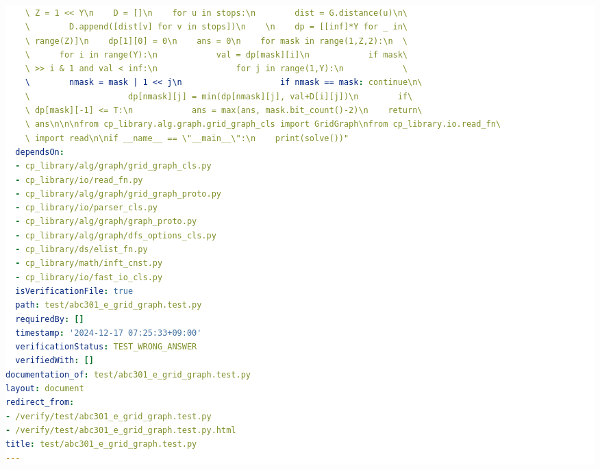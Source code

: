 ```yaml
    \ Z = 1 << Y\n    D = []\n    for u in stops:\n        dist = G.distance(u)\n\
    \        D.append([dist[v] for v in stops])\n    \n    dp = [[inf]*Y for _ in\
    \ range(Z)]\n    dp[1][0] = 0\n    ans = 0\n    for mask in range(1,Z,2):\n  \
    \      for i in range(Y):\n            val = dp[mask][i]\n            if mask\
    \ >> i & 1 and val < inf:\n                for j in range(1,Y):\n            \
    \        nmask = mask | 1 << j\n                    if nmask == mask: continue\n\
    \                    dp[nmask][j] = min(dp[nmask][j], val+D[i][j])\n        if\
    \ dp[mask][-1] <= T:\n            ans = max(ans, mask.bit_count()-2)\n    return\
    \ ans\n\n\nfrom cp_library.alg.graph.grid_graph_cls import GridGraph\nfrom cp_library.io.read_fn\
    \ import read\n\nif __name__ == \"__main__\":\n    print(solve())"
  dependsOn:
  - cp_library/alg/graph/grid_graph_cls.py
  - cp_library/io/read_fn.py
  - cp_library/alg/graph/grid_graph_proto.py
  - cp_library/io/parser_cls.py
  - cp_library/alg/graph/graph_proto.py
  - cp_library/alg/graph/dfs_options_cls.py
  - cp_library/ds/elist_fn.py
  - cp_library/math/inft_cnst.py
  - cp_library/io/fast_io_cls.py
  isVerificationFile: true
  path: test/abc301_e_grid_graph.test.py
  requiredBy: []
  timestamp: '2024-12-17 07:25:33+09:00'
  verificationStatus: TEST_WRONG_ANSWER
  verifiedWith: []
documentation_of: test/abc301_e_grid_graph.test.py
layout: document
redirect_from:
- /verify/test/abc301_e_grid_graph.test.py
- /verify/test/abc301_e_grid_graph.test.py.html
title: test/abc301_e_grid_graph.test.py
---
```

